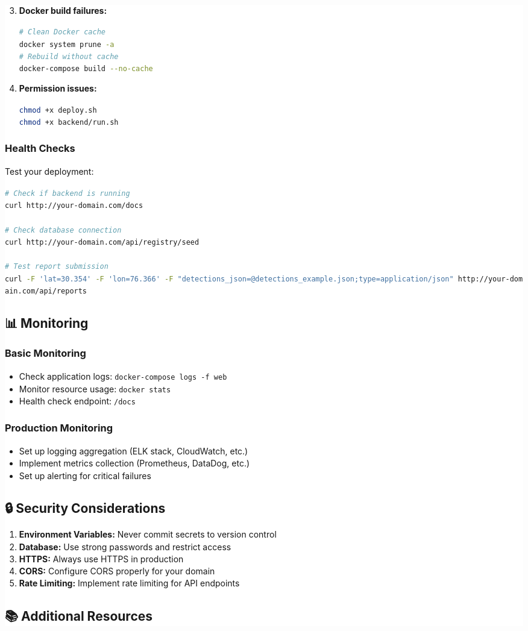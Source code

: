 3. **Docker build failures:**
   ```bash
   # Clean Docker cache
   docker system prune -a
   # Rebuild without cache
   docker-compose build --no-cache
   ```

4. **Permission issues:**
   ```bash
   chmod +x deploy.sh
   chmod +x backend/run.sh
   ```

### Health Checks

Test your deployment:
```bash
# Check if backend is running
curl http://your-domain.com/docs

# Check database connection
curl http://your-domain.com/api/registry/seed

# Test report submission
curl -F 'lat=30.354' -F 'lon=76.366' -F "detections_json=@detections_example.json;type=application/json" http://your-domain.com/api/reports
```

## 📊 Monitoring

### Basic Monitoring
- Check application logs: `docker-compose logs -f web`
- Monitor resource usage: `docker stats`
- Health check endpoint: `/docs`

### Production Monitoring
- Set up logging aggregation (ELK stack, CloudWatch, etc.)
- Implement metrics collection (Prometheus, DataDog, etc.)
- Set up alerting for critical failures

## 🔒 Security Considerations

1. **Environment Variables:** Never commit secrets to version control
2. **Database:** Use strong passwords and restrict access
3. **HTTPS:** Always use HTTPS in production
4. **CORS:** Configure CORS properly for your domain
5. **Rate Limiting:** Implement rate limiting for API endpoints

## 📚 Additional Resources
